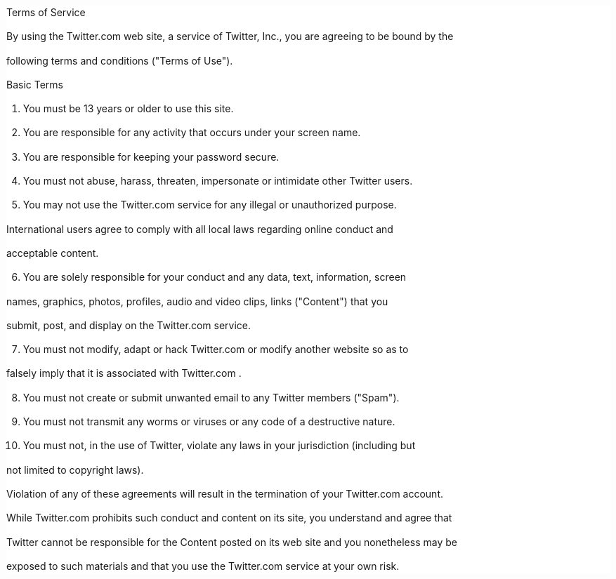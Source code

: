 
Terms of Service


By using the Twitter.com web site, a service of Twitter, Inc., you are agreeing to be bound by the


following terms and conditions ("Terms of Use").


Basic Terms


1. You must be 13 years or older to use this site.


2. You are responsible for any activity that occurs under your screen name.


3. You are responsible for keeping your password secure.


4. You must not abuse, harass, threaten, impersonate or intimidate other Twitter users.


5. You may not use the Twitter.com service for any illegal or unauthorized purpose.


International users agree to comply with all local laws regarding online conduct and


acceptable content.


6. You are solely responsible for your conduct and any data, text, information, screen


names, graphics, photos, profiles, audio and video clips, links ("Content") that you


submit, post, and display on the Twitter.com service.


7. You must not modify, adapt or hack Twitter.com or modify another website so as to


falsely imply that it is associated with Twitter.com .


8. You must not create or submit unwanted email to any Twitter members ("Spam").


9. You must not transmit any worms or viruses or any code of a destructive nature.


10. You must not, in the use of Twitter, violate any laws in your jurisdiction (including but


not limited to copyright laws).


Violation of any of these agreements will result in the termination of your Twitter.com account.


While Twitter.com prohibits such conduct and content on its site, you understand and agree that


Twitter cannot be responsible for the Content posted on its web site and you nonetheless may be


exposed to such materials and that you use the Twitter.com service at your own risk.

